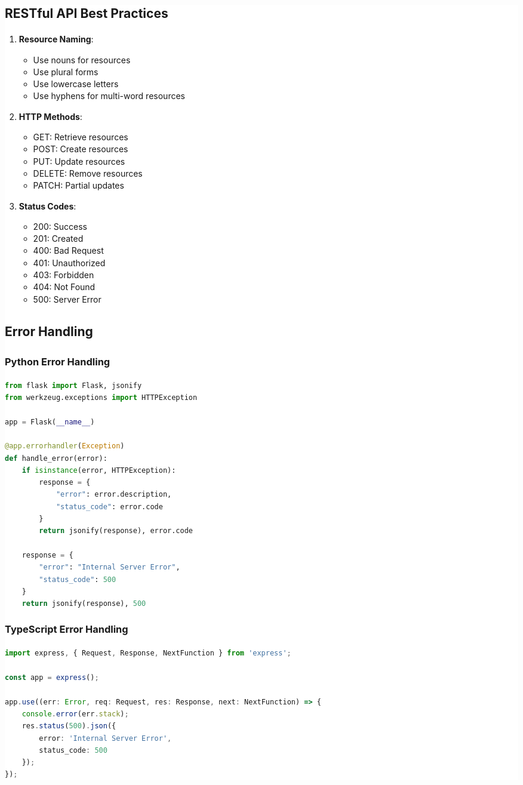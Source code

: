 ## RESTful API Best Practices

1. **Resource Naming**:
   - Use nouns for resources
   - Use plural forms
   - Use lowercase letters
   - Use hyphens for multi-word resources

2. **HTTP Methods**:
   - GET: Retrieve resources
   - POST: Create resources
   - PUT: Update resources
   - DELETE: Remove resources
   - PATCH: Partial updates

3. **Status Codes**:
   - 200: Success
   - 201: Created
   - 400: Bad Request
   - 401: Unauthorized
   - 403: Forbidden
   - 404: Not Found
   - 500: Server Error

## Error Handling

### Python Error Handling
```python
from flask import Flask, jsonify
from werkzeug.exceptions import HTTPException

app = Flask(__name__)

@app.errorhandler(Exception)
def handle_error(error):
    if isinstance(error, HTTPException):
        response = {
            "error": error.description,
            "status_code": error.code
        }
        return jsonify(response), error.code
    
    response = {
        "error": "Internal Server Error",
        "status_code": 500
    }
    return jsonify(response), 500
```

### TypeScript Error Handling
```typescript
import express, { Request, Response, NextFunction } from 'express';

const app = express();

app.use((err: Error, req: Request, res: Response, next: NextFunction) => {
    console.error(err.stack);
    res.status(500).json({
        error: 'Internal Server Error',
        status_code: 500
    });
});

```
